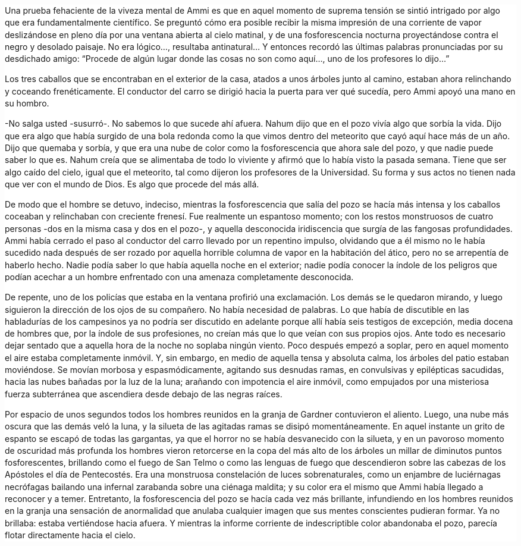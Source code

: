 Una prueba fehaciente de la viveza mental de Ammi es que en aquel momento de suprema tensión se sintió intrigado por algo que era fundamentalmente científico. Se preguntó cómo era posible recibir la misma impresión de una corriente de vapor deslizándose en pleno día por una ventana abierta al cielo matinal, y de una fosforescencia nocturna proyectándose contra el negro y desolado paisaje. No era lógico…, resultaba antinatural… Y entonces recordó las últimas palabras pronunciadas por su desdichado amigo: “Procede de algún lugar donde las cosas no son como aquí…, uno de los profesores lo dijo…”

Los tres caballos que se encontraban en el exterior de la casa, atados a unos árboles junto al camino, estaban ahora relinchando y coceando frenéticamente. El conductor del carro se dirigió hacia la puerta para ver qué sucedía, pero Ammi apoyó una mano en su hombro.

-No salga usted -susurró-. No sabemos lo que sucede ahí afuera. Nahum dijo que en el pozo vivía algo que sorbía la vida. Dijo que era algo que había surgido de una bola redonda como la que vimos dentro del meteorito que cayó aquí hace más de un año. Dijo que quemaba y sorbía, y que era una nube de color como la fosforescencia que ahora sale del pozo, y que nadie puede saber lo que es. Nahum creía que se alimentaba de todo lo viviente y afirmó que lo había visto la pasada semana. Tiene que ser algo caído del cielo, igual que el meteorito, tal como dijeron los profesores de la Universidad. Su forma y sus actos no tienen nada que ver con el mundo de Dios. Es algo que procede del más allá.

De modo que el hombre se detuvo, indeciso, mientras la fosforescencia que salía del pozo se hacía más intensa y los caballos coceaban y relinchaban con creciente frenesí. Fue realmente un espantoso momento; con los restos monstruosos de cuatro personas -dos en la misma casa y dos en el pozo-, y aquella desconocida iridiscencia que surgía de las fangosas profundidades. Ammi había cerrado el paso al conductor del carro llevado por un repentino impulso, olvidando que a él mismo no le había sucedido nada después de ser rozado por aquella horrible columna de vapor en la habitación del ático, pero no se arrepentía de haberlo hecho. Nadie podía saber lo que había aquella noche en el exterior; nadie podía conocer la índole de los peligros que podían acechar a un hombre enfrentado con una amenaza completamente desconocida.

De repente, uno de los policías que estaba en la ventana profirió una exclamación. Los demás se le quedaron mirando, y luego siguieron la dirección de los ojos de su compañero. No había necesidad de palabras. Lo que había de discutible en las habladurías de los campesinos ya no podría ser discutido en adelante porque allí había seis testigos de excepción, media docena de hombres que, por la índole de sus profesiones, no creían más que lo que veían con sus propios ojos. Ante todo es necesario dejar sentado que a aquella hora de la noche no soplaba ningún viento. Poco después empezó a soplar, pero en aquel momento el aire estaba completamente inmóvil. Y, sin embargo, en medio de aquella tensa y absoluta calma, los árboles del patio estaban moviéndose. Se movían morbosa y espasmódicamente, agitando sus desnudas ramas, en convulsivas y epilépticas sacudidas, hacia las nubes bañadas por la luz de la luna; arañando con impotencia el aire inmóvil, como empujados por una misteriosa fuerza subterránea que ascendiera desde debajo de las negras raíces.

Por espacio de unos segundos todos los hombres reunidos en la granja de Gardner contuvieron el aliento. Luego, una nube más oscura que las demás veló la luna, y la silueta de las agitadas ramas se disipó momentáneamente. En aquel instante un grito de espanto se escapó de todas las gargantas, ya que el horror no se había desvanecido con la silueta, y en un pavoroso momento de oscuridad más profunda los hombres vieron retorcerse en la copa del más alto de los árboles un millar de diminutos puntos fosforescentes, brillando como el fuego de San Telmo o como las lenguas de fuego que descendieron sobre las cabezas de los Apóstoles el día de Pentecostés. Era una monstruosa constelación de luces sobrenaturales, como un enjambre de luciérnagas necrófagas bailando una infernal zarabanda sobre una ciénaga maldita; y su color era el mismo que Ammi había llegado a reconocer y a temer. Entretanto, la fosforescencia del pozo se hacía cada vez más brillante, infundiendo en los hombres reunidos en la granja una sensación de anormalidad que anulaba cualquier imagen que sus mentes conscientes pudieran formar. Ya no brillaba: estaba vertiéndose hacia afuera. Y mientras la informe corriente de indescriptible color abandonaba el pozo, parecía flotar directamente hacia el cielo.
